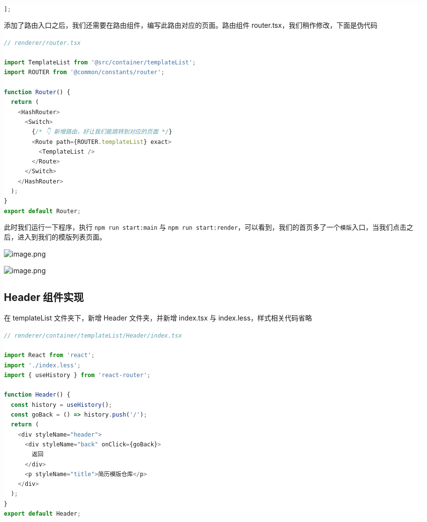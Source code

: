 ```ts
];
```

添加了路由入口之后，我们还需要在路由组件，编写此路由对应的页面。路由组件 router.tsx，我们稍作修改，下面是伪代码

```ts
// renderer/router.tsx

import TemplateList from '@src/container/templateList';
import ROUTER from '@common/constants/router';

function Router() {
  return (
    <HashRouter>
      <Switch>
        {/* 👇 新增路由，好让我们能跳转到对应的页面 */}
        <Route path={ROUTER.templateList} exact>
          <TemplateList />
        </Route>
      </Switch>
    </HashRouter>
  );
}
export default Router;
```

此时我们运行一下程序，执行 `npm run start:main` 与 `npm run start:render`，可以看到，我们的首页多了一个`模版`入口，当我们点击之后，进入到我们的模版列表页面。

![image.png](https://p9-juejin.byteimg.com/tos-cn-i-k3u1fbpfcp/d62a875afa5a4c2a8f54bd88e2ce394b~tplv-k3u1fbpfcp-watermark.image)

![image.png](https://p1-juejin.byteimg.com/tos-cn-i-k3u1fbpfcp/5b1d4ed31ed843f58467aaf7b7a2762f~tplv-k3u1fbpfcp-watermark.image)

## Header 组件实现

在 templateList 文件夹下，新增 Header 文件夹，并新增 index.tsx 与 index.less，样式相关代码省略

```ts
// renderer/container/templateList/Header/index.tsx

import React from 'react';
import './index.less';
import { useHistory } from 'react-router';

function Header() {
  const history = useHistory();
  const goBack = () => history.push('/');
  return (
    <div styleName="header">
      <div styleName="back" onClick={goBack}>
        返回
      </div>
      <p styleName="title">简历模版仓库</p>
    </div>
  );
}
export default Header;
```
